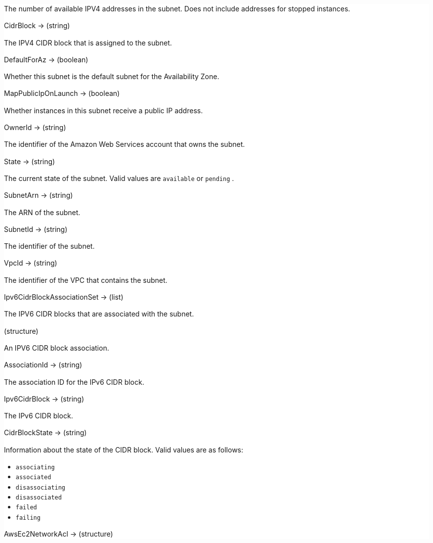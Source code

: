 The number of available IPV4 addresses in the subnet. Does not include addresses for stopped instances.

CidrBlock -> (string)

The IPV4 CIDR block that is assigned to the subnet.

DefaultForAz -> (boolean)

Whether this subnet is the default subnet for the Availability Zone.

MapPublicIpOnLaunch -> (boolean)

Whether instances in this subnet receive a public IP address.

OwnerId -> (string)

The identifier of the Amazon Web Services account that owns the subnet.

State -> (string)

The current state of the subnet. Valid values are `available` or `pending` .

SubnetArn -> (string)

The ARN of the subnet.

SubnetId -> (string)

The identifier of the subnet.

VpcId -> (string)

The identifier of the VPC that contains the subnet.

Ipv6CidrBlockAssociationSet -> (list)

The IPV6 CIDR blocks that are associated with the subnet.

(structure)

An IPV6 CIDR block association.

AssociationId -> (string)

The association ID for the IPv6 CIDR block.

Ipv6CidrBlock -> (string)

The IPv6 CIDR block.

CidrBlockState -> (string)

Information about the state of the CIDR block. Valid values are as follows:

- `associating`
- `associated`
- `disassociating`
- `disassociated`
- `failed`
- `failing`

AwsEc2NetworkAcl -> (structure)
